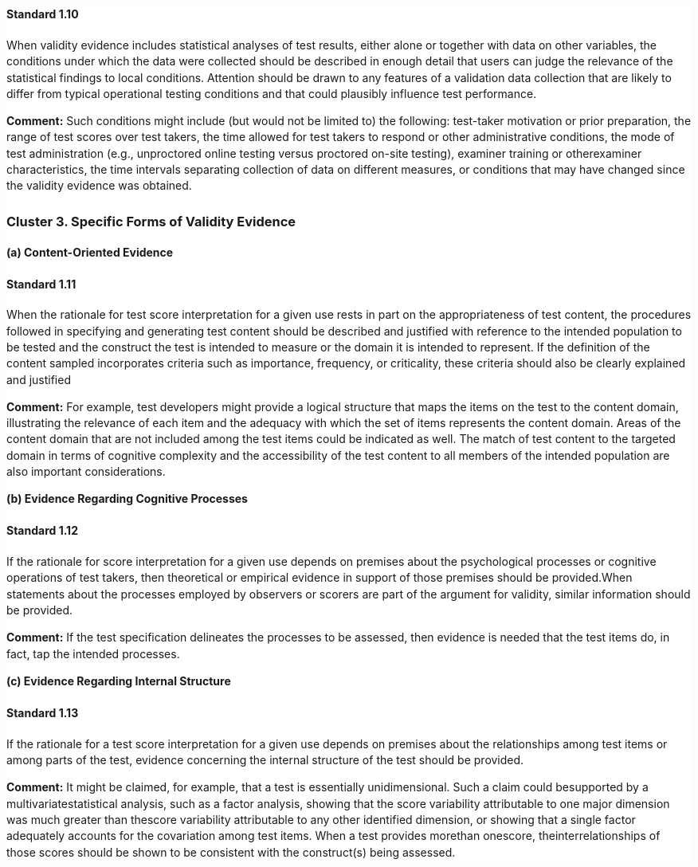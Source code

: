#### Standard 1.10

When validity evidence includes statistical analyses of test results, either alone or together with data on other variables, the conditions under which the data were collected should be described in enough detail that users can judge the relevance of the statistical findings to local conditions. Attention should be drawn to any features of a validation data collection that are likely to differ from typical operational testing conditions and that could plausibly influence test performance.

**Comment:** Such conditions might include (but would not be limited to) the following: test-taker motivation or prior preparation, the range of test scores over test takers, the time allowed for test takers to respond or other administrative conditions, the mode of test administration (e.g., unproctored online testing versus proctored on-site testing), examiner training or otherexaminer characteristics, the time intervals separating collection of data on different measures, or conditions that may have changed since the validity evidence was obtained.

### **Cluster 3. Specific Forms of Validity Evidence**

**(a) Content-Oriented Evidence**

#### Standard 1.11

When the rationale for test score interpretation for a given use rests in part on the appropriateness of test content, the procedures followed in specifying and generating test content should be described and justified with reference to the intended population to be tested and the construct the test is intended to measure or the domain it is intended to represent. If the definition of the content sampled incorporates criteria such as importance, frequency, or criticality, these criteria should also be clearly explained and justified

**Comment:** For example, test developers might provide a logical structure that maps the items on the test to the content domain, illustrating the relevance of each item and the adequacy with which the set of items represents the content domain. Areas of the content domain that are not included among the test items could be indicated as well. The match of test content to the targeted domain in terms of cognitive complexity and the accessibility of the test content to all members of the intended population are also important considerations.

 **(b) Evidence Regarding Cognitive Processes**

#### Standard 1.12

If the rationale for score interpretation for a given use depends on premises about the psychological processes or cognitive operations of test takers, then theoretical or empirical evidence in support of those premises should be provided.When statements about the processes employed by observers or scorers are part of the argument for validity, similar information should be provided.

**Comment:** If the test specification delineates the processes to be assessed, then evidence is needed that the test items do, in fact, tap the intended processes.

**(c) Evidence Regarding Internal Structure**

 #### Standard 1.13

If the rationale for a test score interpretation for a given use depends on premises about the relationships among test items or among parts of the test, evidence concerning the internal structure of the test should be provided.

**Comment:** It might be claimed, for example, that a test is essentially unidimensional. Such a claim could besupported by a multivariatestatistical analysis, such as a factor analysis, showing that the score variability attributable to one major dimension was much greater than thescore variability attributable to any other identified dimension, or showing that a single factor adequately accounts for the covariation among test items. When a test provides morethan onescore, theinterrelationships of those scores should be shown to be consistent with the construct(s) being assessed.
